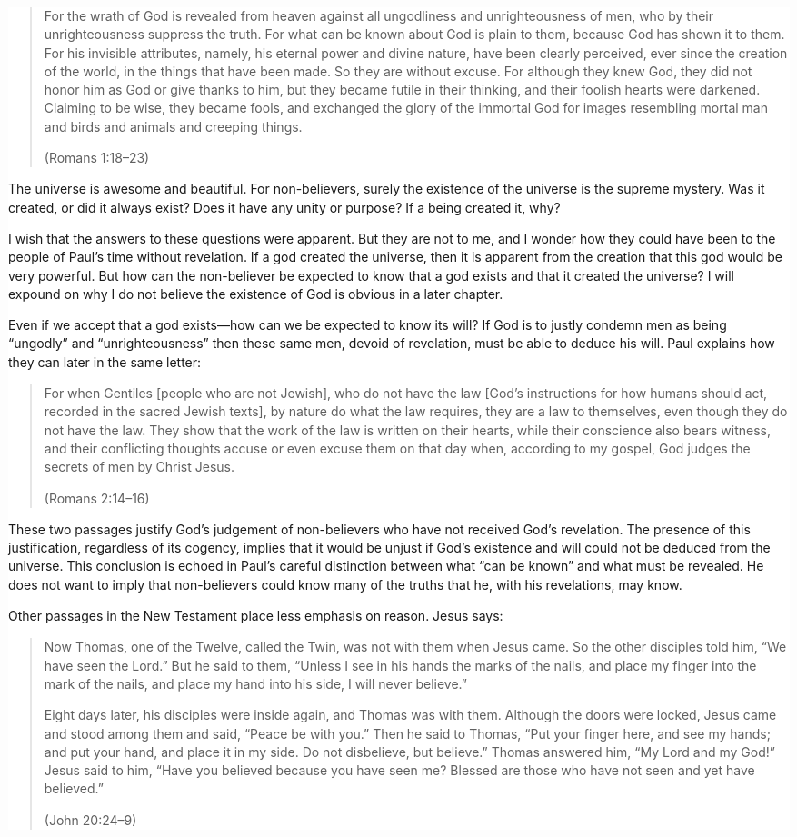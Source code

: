 > For the wrath of God is revealed from heaven against all ungodliness and unrighteousness of men, who by their unrighteousness suppress the truth. For what can be known about God is plain to them, because God has shown it to them. For his invisible attributes, namely, his eternal power and divine nature, have been clearly perceived, ever since the creation of the world, in the things that have been made. So they are without excuse. For although they knew God, they did not honor him as God or give thanks to him, but they became futile in their thinking, and their foolish hearts were darkened. Claiming to be wise, they became fools, and exchanged the glory of the immortal God for images resembling mortal man and birds and animals and creeping things.
>
> (Romans 1:18–23)

The universe is awesome and beautiful. For non-believers, surely the existence of the universe is the supreme mystery. Was it created, or did it always exist? Does it have any unity or purpose? If a being created it, why?

I wish that the answers to these questions were apparent. But they are not to me, and I wonder how they could have been to the people of Paul’s time without revelation. If a god created the universe, then it is apparent from the creation that this god would be very powerful. But how can the non-believer be expected to know that a god exists and that it created the universe? I will expound on why I do not believe the existence of God is obvious in a later chapter.

Even if we accept that a god exists—how can we be expected to know its will? If God is to justly condemn men as being “ungodly” and “unrighteousness” then these same men, devoid of revelation, must be able to deduce his will. Paul explains how they can later in the same letter:

> For when Gentiles \[people who are not Jewish\], who do not have the law \[God’s instructions for how humans should act, recorded in the sacred Jewish texts\], by nature do what the law requires, they are a law to themselves, even though they do not have the law. They show that the work of the law is written on their hearts, while their conscience also bears witness, and their conflicting thoughts accuse or even excuse them on that day when, according to my gospel, God judges the secrets of men by Christ Jesus.
>
> (Romans 2:14–16)

These two passages justify God’s judgement of non-believers who have not received God’s revelation. The presence of this justification, regardless of its cogency, implies that it would be unjust if God’s existence and will could not be deduced from the universe. This conclusion is echoed in Paul’s careful distinction between what “can be known” and what must be revealed. He does not want to imply that non-believers could know many of the truths that he, with his revelations, may know.

Other passages in the New Testament place less emphasis on reason. Jesus says:

> Now Thomas, one of the Twelve, called the Twin, was not with them when Jesus came. So the other disciples told him, “We have seen the Lord.” But he said to them, “Unless I see in his hands the marks of the nails, and place my finger into the mark of the nails, and place my hand into his side, I will never believe.”
>
> Eight days later, his disciples were inside again, and Thomas was with them. Although the doors were locked, Jesus came and stood among them and said, “Peace be with you.” Then he said to Thomas, “Put your finger here, and see my hands; and put your hand, and place it in my side. Do not disbelieve, but believe.” Thomas answered him, “My Lord and my God!” Jesus said to him, “Have you believed because you have seen me? Blessed are those who have not seen and yet have believed.”
>
> (John 20:24–9)
